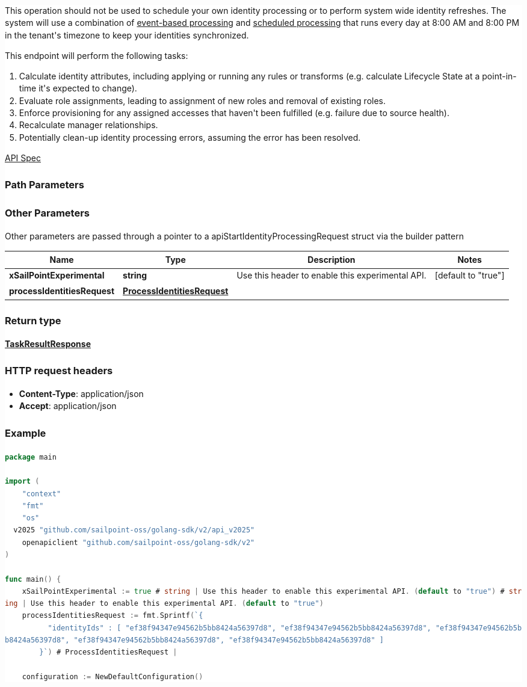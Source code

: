 This operation should not be used to schedule your own identity processing or to perform system wide identity refreshes. The system will use a combination of [event-based processing](https://documentation.sailpoint.com/saas/help/setup/identity_processing.html?h=process#event-based-processing) and [scheduled processing](https://documentation.sailpoint.com/saas/help/setup/identity_processing.html?h=process#scheduled-processing) that runs every day at 8:00 AM and 8:00 PM in the tenant's timezone to keep your identities synchronized. 

This endpoint will perform the following tasks:
1. Calculate identity attributes, including applying or running any rules or transforms (e.g. calculate Lifecycle State at a point-in-time it's expected to change).
2. Evaluate role assignments, leading to assignment of new roles and removal of existing roles.
3. Enforce provisioning for any assigned accesses that haven't been fulfilled (e.g. failure due to source health).
4. Recalculate manager relationships.
5. Potentially clean-up identity processing errors, assuming the error has been resolved.

[API Spec](https://developer.sailpoint.com/docs/api/v2025/start-identity-processing)

### Path Parameters



### Other Parameters

Other parameters are passed through a pointer to a apiStartIdentityProcessingRequest struct via the builder pattern


Name | Type | Description  | Notes
------------- | ------------- | ------------- | -------------
 **xSailPointExperimental** | **string** | Use this header to enable this experimental API. | [default to &quot;true&quot;]
 **processIdentitiesRequest** | [**ProcessIdentitiesRequest**](../models/process-identities-request) |  | 

### Return type

[**TaskResultResponse**](../models/task-result-response)

### HTTP request headers

- **Content-Type**: application/json
- **Accept**: application/json

### Example

```go
package main

import (
	"context"
	"fmt"
	"os"
  v2025 "github.com/sailpoint-oss/golang-sdk/v2/api_v2025"
	openapiclient "github.com/sailpoint-oss/golang-sdk/v2"
)

func main() {
    xSailPointExperimental := true # string | Use this header to enable this experimental API. (default to "true") # string | Use this header to enable this experimental API. (default to "true")
    processIdentitiesRequest := fmt.Sprintf(`{
          "identityIds" : [ "ef38f94347e94562b5bb8424a56397d8", "ef38f94347e94562b5bb8424a56397d8", "ef38f94347e94562b5bb8424a56397d8", "ef38f94347e94562b5bb8424a56397d8", "ef38f94347e94562b5bb8424a56397d8" ]
        }`) # ProcessIdentitiesRequest | 

	configuration := NewDefaultConfiguration()
```